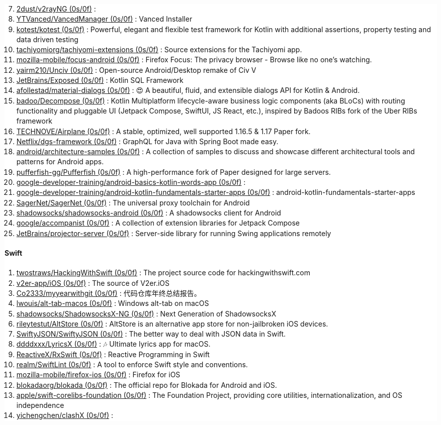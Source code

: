 7. [2dust/v2rayNG (0s/0f)](https://github.com/2dust/v2rayNG) : 
8. [YTVanced/VancedManager (0s/0f)](https://github.com/YTVanced/VancedManager) : Vanced Installer
9. [kotest/kotest (0s/0f)](https://github.com/kotest/kotest) : Powerful, elegant and flexible test framework for Kotlin with additional assertions, property testing and data driven testing
10. [tachiyomiorg/tachiyomi-extensions (0s/0f)](https://github.com/tachiyomiorg/tachiyomi-extensions) : Source extensions for the Tachiyomi app.
11. [mozilla-mobile/focus-android (0s/0f)](https://github.com/mozilla-mobile/focus-android) : Firefox Focus: The privacy browser - Browse like no one’s watching.
12. [yairm210/Unciv (0s/0f)](https://github.com/yairm210/Unciv) : Open-source Android/Desktop remake of Civ V
13. [JetBrains/Exposed (0s/0f)](https://github.com/JetBrains/Exposed) : Kotlin SQL Framework
14. [afollestad/material-dialogs (0s/0f)](https://github.com/afollestad/material-dialogs) : 😍 A beautiful, fluid, and extensible dialogs API for Kotlin & Android.
15. [badoo/Decompose (0s/0f)](https://github.com/badoo/Decompose) : Kotlin Multiplatform lifecycle-aware business logic components (aka BLoCs) with routing functionality and pluggable UI (Jetpack Compose, SwiftUI, JS React, etc.), inspired by Badoos RIBs fork of the Uber RIBs framework
16. [TECHNOVE/Airplane (0s/0f)](https://github.com/TECHNOVE/Airplane) : A stable, optimized, well supported 1.16.5 & 1.17 Paper fork.
17. [Netflix/dgs-framework (0s/0f)](https://github.com/Netflix/dgs-framework) : GraphQL for Java with Spring Boot made easy.
18. [android/architecture-samples (0s/0f)](https://github.com/android/architecture-samples) : A collection of samples to discuss and showcase different architectural tools and patterns for Android apps.
19. [pufferfish-gg/Pufferfish (0s/0f)](https://github.com/pufferfish-gg/Pufferfish) : A high-performance fork of Paper designed for large servers.
20. [google-developer-training/android-basics-kotlin-words-app (0s/0f)](https://github.com/google-developer-training/android-basics-kotlin-words-app) : 
21. [google-developer-training/android-kotlin-fundamentals-starter-apps (0s/0f)](https://github.com/google-developer-training/android-kotlin-fundamentals-starter-apps) : android-kotlin-fundamentals-starter-apps
22. [SagerNet/SagerNet (0s/0f)](https://github.com/SagerNet/SagerNet) : The universal proxy toolchain for Android
23. [shadowsocks/shadowsocks-android (0s/0f)](https://github.com/shadowsocks/shadowsocks-android) : A shadowsocks client for Android
24. [google/accompanist (0s/0f)](https://github.com/google/accompanist) : A collection of extension libraries for Jetpack Compose
25. [JetBrains/projector-server (0s/0f)](https://github.com/JetBrains/projector-server) : Server-side library for running Swing applications remotely

#### Swift
1. [twostraws/HackingWithSwift (0s/0f)](https://github.com/twostraws/HackingWithSwift) : The project source code for hackingwithswift.com
2. [v2er-app/iOS (0s/0f)](https://github.com/v2er-app/iOS) : The source of V2er.iOS
3. [Co2333/myyearwithgit (0s/0f)](https://github.com/Co2333/myyearwithgit) : 代码仓库年终总结报告。
4. [lwouis/alt-tab-macos (0s/0f)](https://github.com/lwouis/alt-tab-macos) : Windows alt-tab on macOS
5. [shadowsocks/ShadowsocksX-NG (0s/0f)](https://github.com/shadowsocks/ShadowsocksX-NG) : Next Generation of ShadowsocksX
6. [rileytestut/AltStore (0s/0f)](https://github.com/rileytestut/AltStore) : AltStore is an alternative app store for non-jailbroken iOS devices.
7. [SwiftyJSON/SwiftyJSON (0s/0f)](https://github.com/SwiftyJSON/SwiftyJSON) : The better way to deal with JSON data in Swift.
8. [ddddxxx/LyricsX (0s/0f)](https://github.com/ddddxxx/LyricsX) : 🎶 Ultimate lyrics app for macOS.
9. [ReactiveX/RxSwift (0s/0f)](https://github.com/ReactiveX/RxSwift) : Reactive Programming in Swift
10. [realm/SwiftLint (0s/0f)](https://github.com/realm/SwiftLint) : A tool to enforce Swift style and conventions.
11. [mozilla-mobile/firefox-ios (0s/0f)](https://github.com/mozilla-mobile/firefox-ios) : Firefox for iOS
12. [blokadaorg/blokada (0s/0f)](https://github.com/blokadaorg/blokada) : The official repo for Blokada for Android and iOS.
13. [apple/swift-corelibs-foundation (0s/0f)](https://github.com/apple/swift-corelibs-foundation) : The Foundation Project, providing core utilities, internationalization, and OS independence
14. [yichengchen/clashX (0s/0f)](https://github.com/yichengchen/clashX) : 